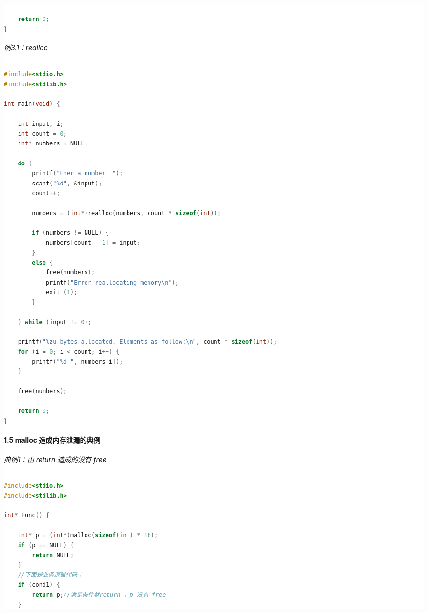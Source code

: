 ```c

	return 0;
}
```

###### 例3.1：realloc

```c
#include<stdio.h>
#include<stdlib.h>

int main(void) {

	int input, i;
	int count = 0;
	int* numbers = NULL;

	do {
		printf("Ener a number: ");
		scanf("%d", &input);
		count++;

		numbers = (int*)realloc(numbers, count * sizeof(int));

		if (numbers != NULL) {
			numbers[count - 1] = input;
		}
		else {
			free(numbers);
			printf("Error reallocating memory\n");
			exit (1);
		}

	} while (input != 0);

	printf("%zu bytes allocated. Elements as follow:\n", count * sizeof(int));
	for (i = 0; i < count; i++) {
		printf("%d ", numbers[i]);
	}

	free(numbers);

	return 0;
}
```



#### 1.5 malloc 造成内存泄漏的典例

###### 典例1：由 return 造成的没有 free

```c
#include<stdio.h>
#include<stdlib.h>

int* Func() {

	int* p = (int*)malloc(sizeof(int) * 10);
	if (p == NULL) {
		return NULL;
	}
	//下面是业务逻辑代码：
	if (cond1) {
		return p;//满足条件就return ，p 没有 free
	}
```